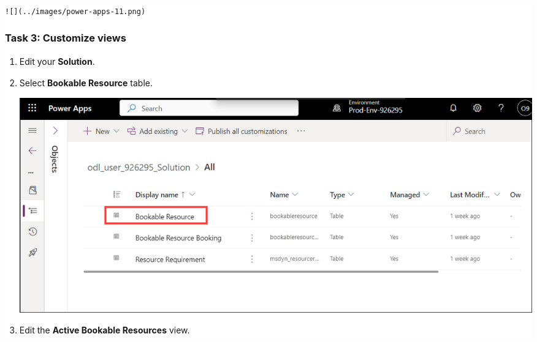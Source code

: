     ![](../images/power-apps-11.png)

### Task 3: Customize views

1. Edit your **Solution**.

1. Select **Bookable Resource** table.

    ![](../images/power-apps-12.png)

1. Edit the **Active Bookable Resources** view.
